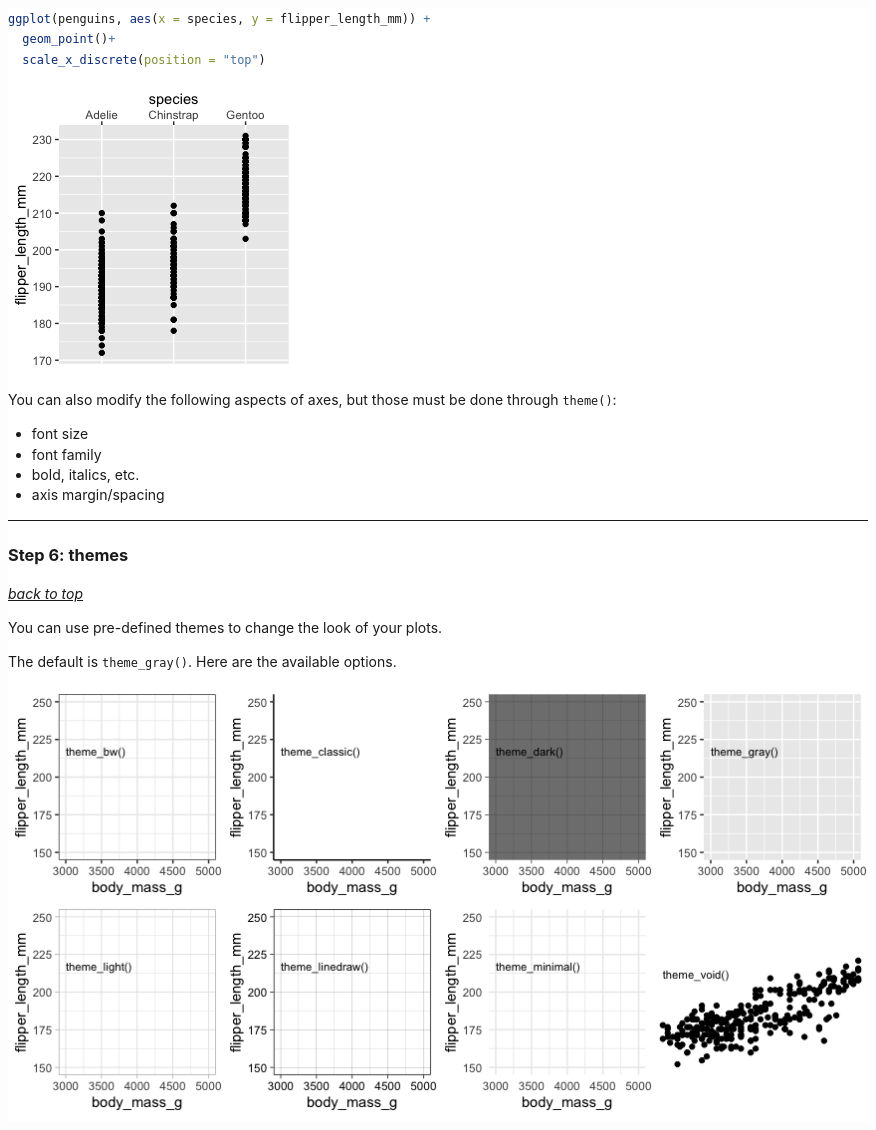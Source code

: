 ``` r
ggplot(penguins, aes(x = species, y = flipper_length_mm)) +
  geom_point()+
  scale_x_discrete(position = "top")
```

![](ggplot_markdown_files/figure-gfm/unnamed-chunk-41-1.png)

You can also modify the following aspects of axes, but those must be
done through `theme()`:

  - font size
  - font family
  - bold, italics, etc.
  - axis margin/spacing

-----

### Step 6: themes

[*back to
top*](https://github.com/kaizadp/introductoryR/blob/master/code/ggplot_markdown.md#elements-of-a-ggplot-graph)

You can use pre-defined themes to change the look of your plots.

The default is `theme_gray()`. Here are the available options.

![](ggplot_markdown_files/figure-gfm/unnamed-chunk-42-1.png)

